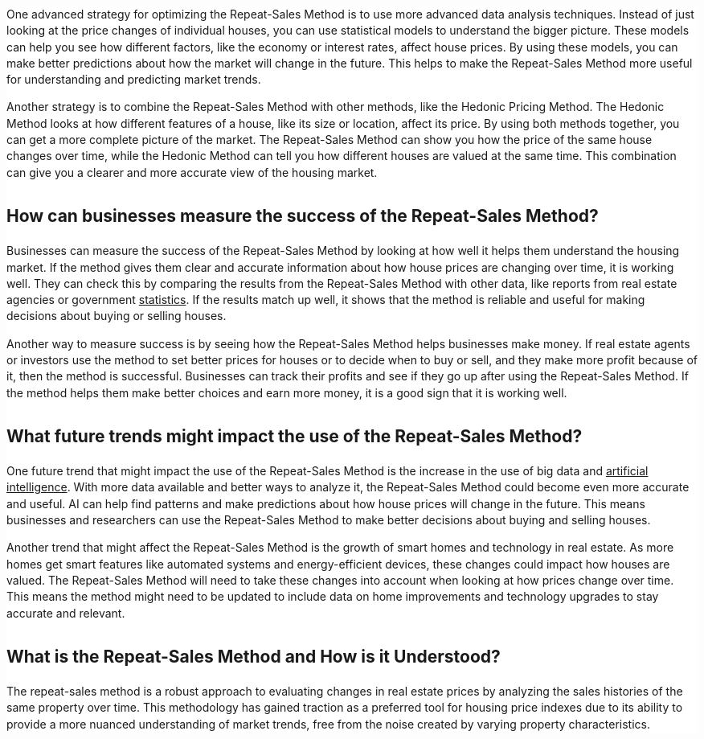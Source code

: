 One advanced strategy for optimizing the Repeat-Sales Method is to use more advanced data analysis techniques. Instead of just looking at the price changes of individual houses, you can use statistical models to understand the bigger picture. These models can help you see how different factors, like the economy or interest rates, affect house prices. By using these models, you can make better predictions about how the market will change in the future. This helps to make the Repeat-Sales Method more useful for understanding and predicting market trends.

Another strategy is to combine the Repeat-Sales Method with other methods, like the Hedonic Pricing Method. The Hedonic Method looks at how different features of a house, like its size or location, affect its price. By using both methods together, you can get a more complete picture of the market. The Repeat-Sales Method can show you how the price of the same house changes over time, while the Hedonic Method can tell you how different houses are valued at the same time. This combination can give you a clearer and more accurate view of the housing market.

## How can businesses measure the success of the Repeat-Sales Method?

Businesses can measure the success of the Repeat-Sales Method by looking at how well it helps them understand the housing market. If the method gives them clear and accurate information about how house prices are changing over time, it is working well. They can check this by comparing the results from the Repeat-Sales Method with other data, like reports from real estate agencies or government [statistics](/wiki/bayesian-statistics). If the results match up well, it shows that the method is reliable and useful for making decisions about buying or selling houses.

Another way to measure success is by seeing how the Repeat-Sales Method helps businesses make money. If real estate agents or investors use the method to set better prices for houses or to decide when to buy or sell, and they make more profit because of it, then the method is successful. Businesses can track their profits and see if they go up after using the Repeat-Sales Method. If the method helps them make better choices and earn more money, it is a good sign that it is working well.

## What future trends might impact the use of the Repeat-Sales Method?

One future trend that might impact the use of the Repeat-Sales Method is the increase in the use of big data and [artificial intelligence](/wiki/ai-artificial-intelligence). With more data available and better ways to analyze it, the Repeat-Sales Method could become even more accurate and useful. AI can help find patterns and make predictions about how house prices will change in the future. This means businesses and researchers can use the Repeat-Sales Method to make better decisions about buying and selling houses.

Another trend that might affect the Repeat-Sales Method is the growth of smart homes and technology in real estate. As more homes get smart features like automated systems and energy-efficient devices, these changes could impact how houses are valued. The Repeat-Sales Method will need to take these changes into account when looking at how prices change over time. This means the method might need to be updated to include data on home improvements and technology upgrades to stay accurate and relevant.

## What is the Repeat-Sales Method and How is it Understood?

The repeat-sales method is a robust approach to evaluating changes in real estate prices by analyzing the sales histories of the same property over time. This methodology has gained traction as a preferred tool for housing price indexes due to its ability to provide a more nuanced understanding of market trends, free from the noise created by varying property characteristics.
